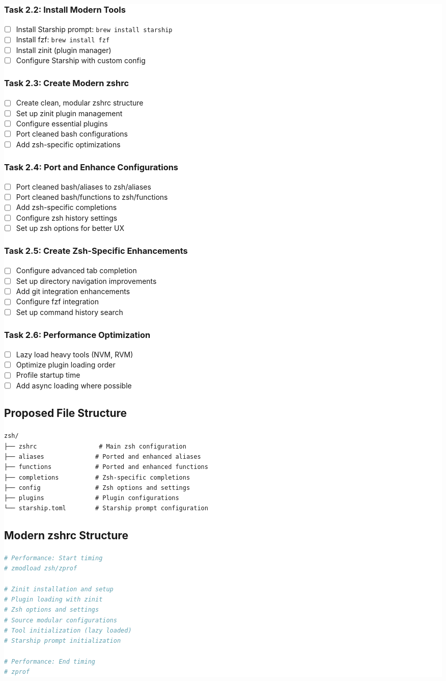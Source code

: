 ### Task 2.2: Install Modern Tools
- [ ] Install Starship prompt: `brew install starship`
- [ ] Install fzf: `brew install fzf`
- [ ] Install zinit (plugin manager)
- [ ] Configure Starship with custom config

### Task 2.3: Create Modern zshrc
- [ ] Create clean, modular zshrc structure
- [ ] Set up zinit plugin management
- [ ] Configure essential plugins
- [ ] Port cleaned bash configurations
- [ ] Add zsh-specific optimizations

### Task 2.4: Port and Enhance Configurations
- [ ] Port cleaned bash/aliases to zsh/aliases
- [ ] Port cleaned bash/functions to zsh/functions
- [ ] Add zsh-specific completions
- [ ] Configure zsh history settings
- [ ] Set up zsh options for better UX

### Task 2.5: Create Zsh-Specific Enhancements
- [ ] Configure advanced tab completion
- [ ] Set up directory navigation improvements
- [ ] Add git integration enhancements
- [ ] Configure fzf integration
- [ ] Set up command history search

### Task 2.6: Performance Optimization
- [ ] Lazy load heavy tools (NVM, RVM)
- [ ] Optimize plugin loading order
- [ ] Profile startup time
- [ ] Add async loading where possible

## Proposed File Structure

```
zsh/
├── zshrc                 # Main zsh configuration
├── aliases              # Ported and enhanced aliases
├── functions            # Ported and enhanced functions
├── completions          # Zsh-specific completions
├── config               # Zsh options and settings
├── plugins              # Plugin configurations
└── starship.toml        # Starship prompt configuration
```

## Modern zshrc Structure

```bash
# Performance: Start timing
# zmodload zsh/zprof

# Zinit installation and setup
# Plugin loading with zinit
# Zsh options and settings
# Source modular configurations
# Tool initialization (lazy loaded)
# Starship prompt initialization

# Performance: End timing
# zprof
```
